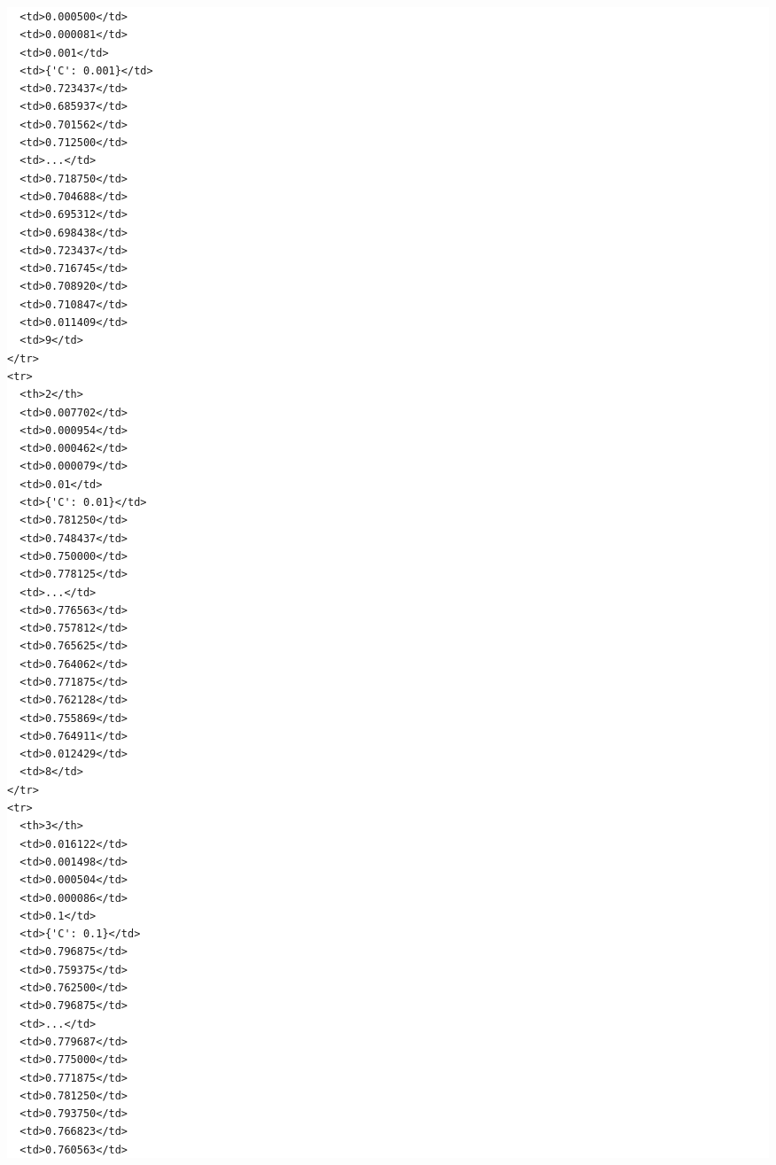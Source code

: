       <td>0.000500</td>
      <td>0.000081</td>
      <td>0.001</td>
      <td>{'C': 0.001}</td>
      <td>0.723437</td>
      <td>0.685937</td>
      <td>0.701562</td>
      <td>0.712500</td>
      <td>...</td>
      <td>0.718750</td>
      <td>0.704688</td>
      <td>0.695312</td>
      <td>0.698438</td>
      <td>0.723437</td>
      <td>0.716745</td>
      <td>0.708920</td>
      <td>0.710847</td>
      <td>0.011409</td>
      <td>9</td>
    </tr>
    <tr>
      <th>2</th>
      <td>0.007702</td>
      <td>0.000954</td>
      <td>0.000462</td>
      <td>0.000079</td>
      <td>0.01</td>
      <td>{'C': 0.01}</td>
      <td>0.781250</td>
      <td>0.748437</td>
      <td>0.750000</td>
      <td>0.778125</td>
      <td>...</td>
      <td>0.776563</td>
      <td>0.757812</td>
      <td>0.765625</td>
      <td>0.764062</td>
      <td>0.771875</td>
      <td>0.762128</td>
      <td>0.755869</td>
      <td>0.764911</td>
      <td>0.012429</td>
      <td>8</td>
    </tr>
    <tr>
      <th>3</th>
      <td>0.016122</td>
      <td>0.001498</td>
      <td>0.000504</td>
      <td>0.000086</td>
      <td>0.1</td>
      <td>{'C': 0.1}</td>
      <td>0.796875</td>
      <td>0.759375</td>
      <td>0.762500</td>
      <td>0.796875</td>
      <td>...</td>
      <td>0.779687</td>
      <td>0.775000</td>
      <td>0.771875</td>
      <td>0.781250</td>
      <td>0.793750</td>
      <td>0.766823</td>
      <td>0.760563</td>